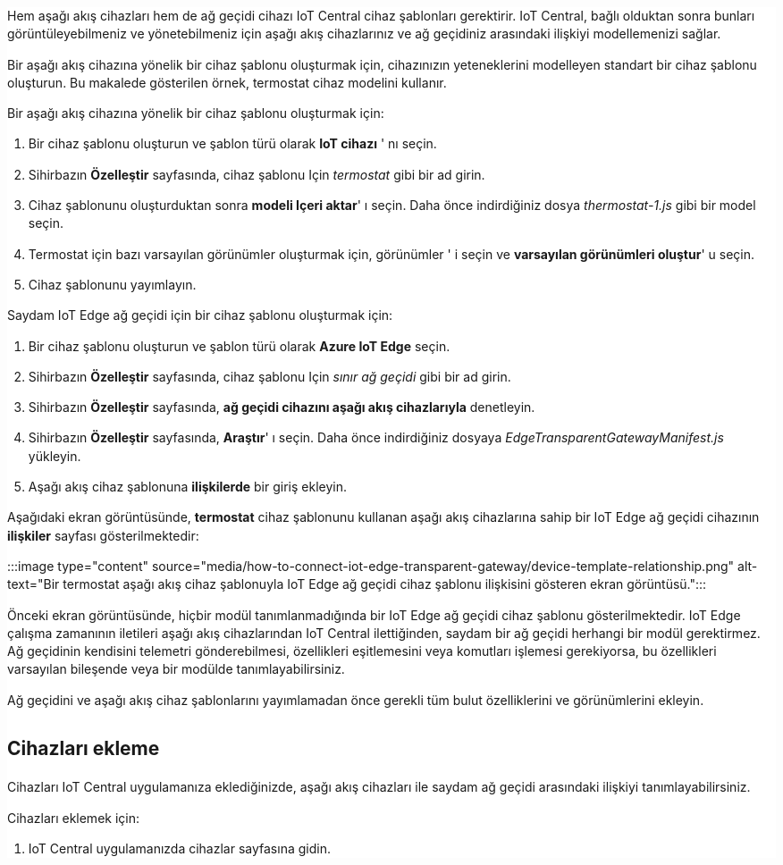 Hem aşağı akış cihazları hem de ağ geçidi cihazı IoT Central cihaz şablonları gerektirir. IoT Central, bağlı olduktan sonra bunları görüntüleyebilmeniz ve yönetebilmeniz için aşağı akış cihazlarınız ve ağ geçidiniz arasındaki ilişkiyi modellemenizi sağlar.

Bir aşağı akış cihazına yönelik bir cihaz şablonu oluşturmak için, cihazınızın yeteneklerini modelleyen standart bir cihaz şablonu oluşturun. Bu makalede gösterilen örnek, termostat cihaz modelini kullanır.

Bir aşağı akış cihazına yönelik bir cihaz şablonu oluşturmak için:

1. Bir cihaz şablonu oluşturun ve şablon türü olarak **IoT cihazı** ' nı seçin.

1. Sihirbazın **Özelleştir** sayfasında, cihaz şablonu Için *termostat* gibi bir ad girin.

1. Cihaz şablonunu oluşturduktan sonra **modeli Içeri aktar**' ı seçin. Daha önce indirdiğiniz dosya *thermostat-1.js* gibi bir model seçin.

1. Termostat için bazı varsayılan görünümler oluşturmak için, görünümler ' i seçin ve **varsayılan görünümleri oluştur**' u seçin.

1. Cihaz şablonunu yayımlayın.

Saydam IoT Edge ağ geçidi için bir cihaz şablonu oluşturmak için:

1. Bir cihaz şablonu oluşturun ve şablon türü olarak **Azure IoT Edge** seçin.

1. Sihirbazın **Özelleştir** sayfasında, cihaz şablonu Için *sınır ağ geçidi* gibi bir ad girin.

1. Sihirbazın **Özelleştir** sayfasında, **ağ geçidi cihazını aşağı akış cihazlarıyla** denetleyin.

1. Sihirbazın **Özelleştir** sayfasında, **Araştır**' ı seçin. Daha önce indirdiğiniz dosyaya *EdgeTransparentGatewayManifest.js* yükleyin.

1. Aşağı akış cihaz şablonuna **ilişkilerde** bir giriş ekleyin.

Aşağıdaki ekran görüntüsünde, **termostat** cihaz şablonunu kullanan aşağı akış cihazlarına sahip bir IoT Edge ağ geçidi cihazının **ilişkiler** sayfası gösterilmektedir:

:::image type="content" source="media/how-to-connect-iot-edge-transparent-gateway/device-template-relationship.png" alt-text="Bir termostat aşağı akış cihaz şablonuyla IoT Edge ağ geçidi cihaz şablonu ilişkisini gösteren ekran görüntüsü.":::

Önceki ekran görüntüsünde, hiçbir modül tanımlanmadığında bir IoT Edge ağ geçidi cihaz şablonu gösterilmektedir. IoT Edge çalışma zamanının iletileri aşağı akış cihazlarından IoT Central ilettiğinden, saydam bir ağ geçidi herhangi bir modül gerektirmez. Ağ geçidinin kendisini telemetri gönderebilmesi, özellikleri eşitlemesini veya komutları işlemesi gerekiyorsa, bu özellikleri varsayılan bileşende veya bir modülde tanımlayabilirsiniz.

Ağ geçidini ve aşağı akış cihaz şablonlarını yayımlamadan önce gerekli tüm bulut özelliklerini ve görünümlerini ekleyin.

## <a name="add-the-devices"></a>Cihazları ekleme

Cihazları IoT Central uygulamanıza eklediğinizde, aşağı akış cihazları ile saydam ağ geçidi arasındaki ilişkiyi tanımlayabilirsiniz.

Cihazları eklemek için:

1. IoT Central uygulamanızda cihazlar sayfasına gidin.
